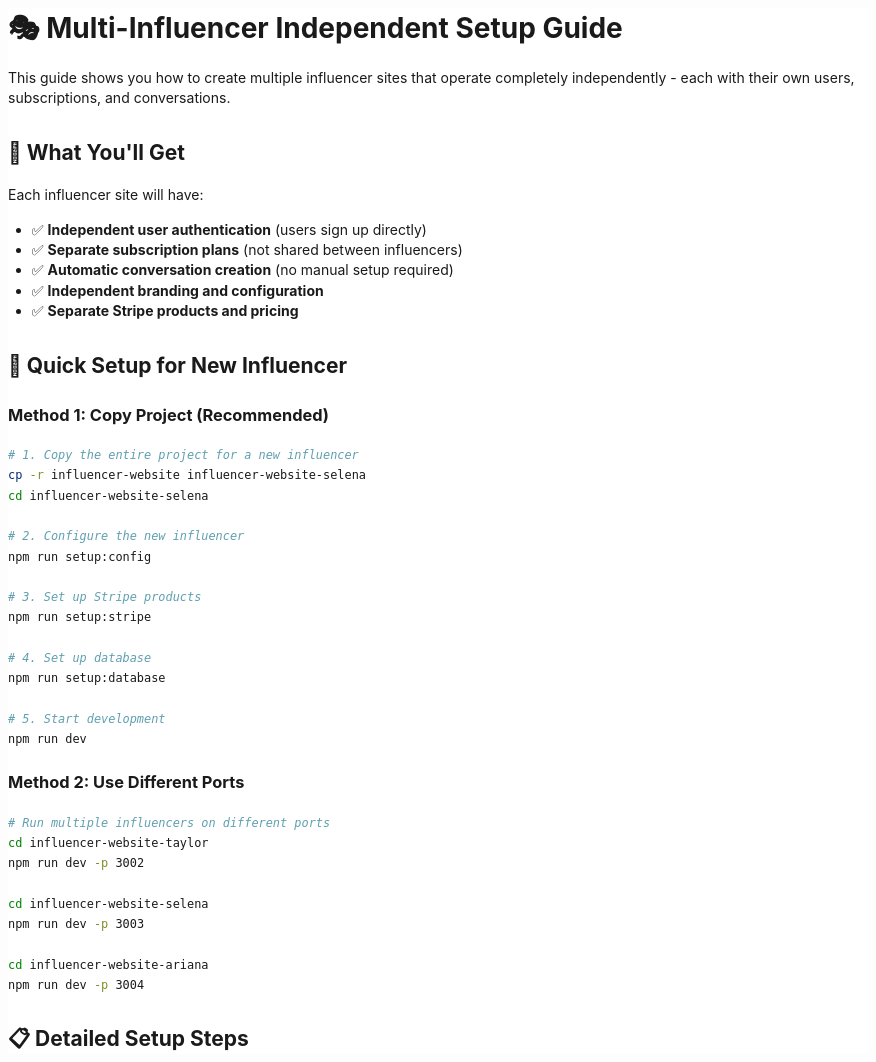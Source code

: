 # 🎭 Multi-Influencer Independent Setup Guide

This guide shows you how to create multiple influencer sites that operate completely independently - each with their own users, subscriptions, and conversations.

## 🎯 What You'll Get

Each influencer site will have:
- ✅ **Independent user authentication** (users sign up directly)
- ✅ **Separate subscription plans** (not shared between influencers)
- ✅ **Automatic conversation creation** (no manual setup required)
- ✅ **Independent branding and configuration**
- ✅ **Separate Stripe products and pricing**

## 🚀 Quick Setup for New Influencer

### Method 1: Copy Project (Recommended)

```bash
# 1. Copy the entire project for a new influencer
cp -r influencer-website influencer-website-selena
cd influencer-website-selena

# 2. Configure the new influencer
npm run setup:config

# 3. Set up Stripe products
npm run setup:stripe

# 4. Set up database
npm run setup:database

# 5. Start development
npm run dev
```

### Method 2: Use Different Ports

```bash
# Run multiple influencers on different ports
cd influencer-website-taylor
npm run dev -p 3002

cd influencer-website-selena  
npm run dev -p 3003

cd influencer-website-ariana
npm run dev -p 3004
```

## 📋 Detailed Setup Steps
